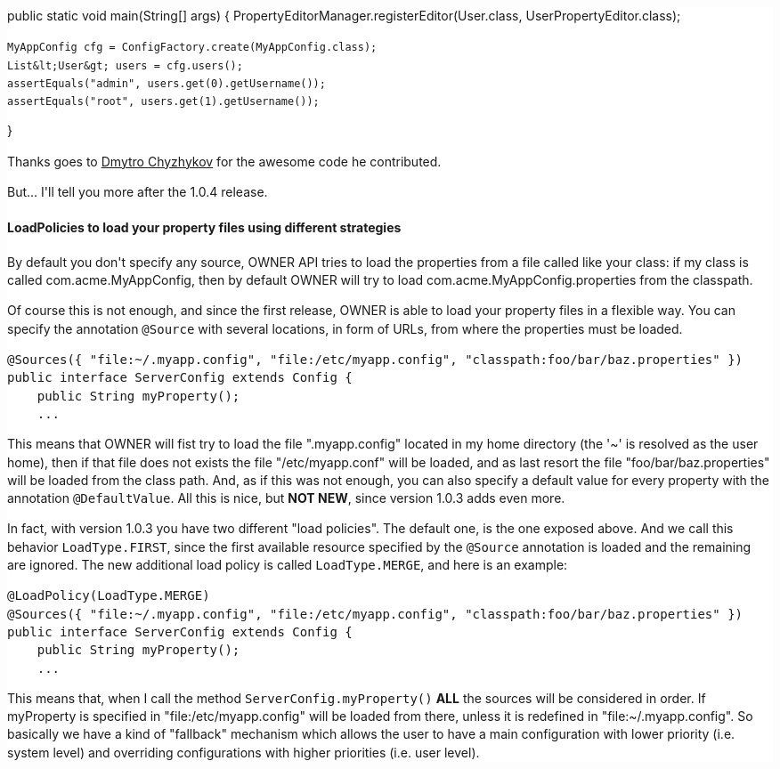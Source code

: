 public static void main(String[] args) {
    PropertyEditorManager.registerEditor(User.class, UserPropertyEditor.class);

    MyAppConfig cfg = ConfigFactory.create(MyAppConfig.class);
    List&lt;User&gt; users = cfg.users();
    assertEquals("admin", users.get(0).getUsername());
    assertEquals("root", users.get(1).getUsername());
}
</pre>

Thanks goes to <a href="http://ffbit.com">Dmytro Chyzhykov</a> for the awesome code he contributed.

But... I'll tell you more after the 1.0.4 release.
</div>


<h4>LoadPolicies to load your property files using different strategies</h4>

By default you don't specify any source, OWNER API tries to load the properties from a file called like your class: if my class is called com.acme.MyAppConfig, then by default OWNER will try to load com.acme.MyAppConfig.properties from the classpath.

Of course this is not enough, and since the first release, OWNER is able to load your property files in a flexible way. You can specify the annotation <tt>@Source</tt> with several locations, in form of URLs, from where the properties must be loaded. 

<pre class="brush:java">
@Sources({ "file:~/.myapp.config", "file:/etc/myapp.config", "classpath:foo/bar/baz.properties" })
public interface ServerConfig extends Config {
    public String myProperty();
    ...
</pre>
This means that OWNER will fist try to load the file ".myapp.config" located in my home directory (the '~' is resolved as the user home), then if that file does not exists the file "/etc/myapp.conf" will be loaded, and as last resort the file "foo/bar/baz.properties" will be loaded from the class path. And, as if this was not enough, you can also specify a default value for every property with the annotation <tt>@DefaultValue</tt>.
All this is nice, but <strong>NOT NEW</strong>, since version 1.0.3 adds even more.

In fact, with version 1.0.3 you have two different "load policies". The default one, is the one exposed above. And we call this behavior <tt>LoadType.FIRST</tt>, since the first available resource specified by the <tt>@Source</tt> annotation is loaded and the remaining are ignored.
The new additional load policy is called <tt>LoadType.MERGE</tt>, and here is an example:

<pre class="brush:java">
@LoadPolicy(LoadType.MERGE)
@Sources({ "file:~/.myapp.config", "file:/etc/myapp.config", "classpath:foo/bar/baz.properties" })
public interface ServerConfig extends Config {
    public String myProperty();
    ...
</pre>
This means that, when I call the method <tt>ServerConfig.myProperty()</tt> <strong>ALL</strong> the sources will be considered in order. If myProperty is specified in "file:/etc/myapp.config" will be loaded from there, unless it is redefined in "file:~/.myapp.config". So basically we have a kind of "fallback" mechanism which allows the user to have a main configuration with lower priority (i.e. system level) and overriding configurations with higher priorities (i.e. user level).
